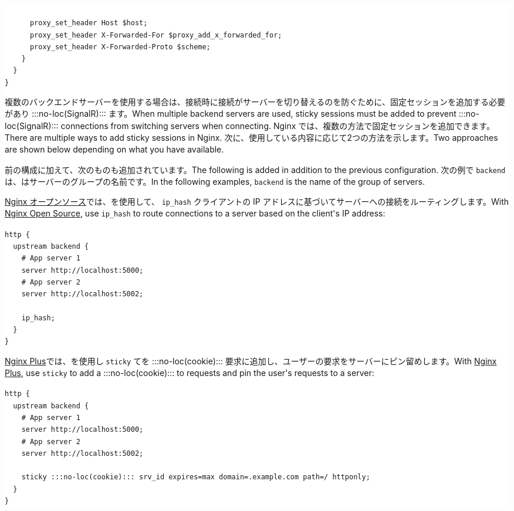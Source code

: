 ```nginx

      proxy_set_header Host $host;
      proxy_set_header X-Forwarded-For $proxy_add_x_forwarded_for;
      proxy_set_header X-Forwarded-Proto $scheme;
    }
  }
}
```

<span data-ttu-id="667f9-183">複数のバックエンドサーバーを使用する場合は、接続時に接続がサーバーを切り替えるのを防ぐために、固定セッションを追加する必要があり :::no-loc(SignalR)::: ます。</span><span class="sxs-lookup"><span data-stu-id="667f9-183">When multiple backend servers are used, sticky sessions must be added to prevent :::no-loc(SignalR)::: connections from switching servers when connecting.</span></span> <span data-ttu-id="667f9-184">Nginx では、複数の方法で固定セッションを追加できます。</span><span class="sxs-lookup"><span data-stu-id="667f9-184">There are multiple ways to add sticky sessions in Nginx.</span></span> <span data-ttu-id="667f9-185">次に、使用している内容に応じて2つの方法を示します。</span><span class="sxs-lookup"><span data-stu-id="667f9-185">Two approaches are shown below depending on what you have available.</span></span>

<span data-ttu-id="667f9-186">前の構成に加えて、次のものも追加されています。</span><span class="sxs-lookup"><span data-stu-id="667f9-186">The following is added in addition to the previous configuration.</span></span> <span data-ttu-id="667f9-187">次の例で `backend` は、はサーバーのグループの名前です。</span><span class="sxs-lookup"><span data-stu-id="667f9-187">In the following examples, `backend` is the name of the group of servers.</span></span>

<span data-ttu-id="667f9-188">[Nginx オープンソース](https://nginx.org/en/)では、を使用して、 `ip_hash` クライアントの IP アドレスに基づいてサーバーへの接続をルーティングします。</span><span class="sxs-lookup"><span data-stu-id="667f9-188">With [Nginx Open Source](https://nginx.org/en/), use `ip_hash` to route connections to a server based on the client's IP address:</span></span>

```nginx
http {
  upstream backend {
    # App server 1
    server http://localhost:5000;
    # App server 2
    server http://localhost:5002;

    ip_hash;
  }
}
```

<span data-ttu-id="667f9-189">[Nginx Plus](https://www.nginx.com/products/nginx)では、を使用し `sticky` てを :::no-loc(cookie)::: 要求に追加し、ユーザーの要求をサーバーにピン留めします。</span><span class="sxs-lookup"><span data-stu-id="667f9-189">With [Nginx Plus](https://www.nginx.com/products/nginx), use `sticky` to add a :::no-loc(cookie)::: to requests and pin the user's requests to a server:</span></span>

```nginx
http {
  upstream backend {
    # App server 1
    server http://localhost:5000;
    # App server 2
    server http://localhost:5002;

    sticky :::no-loc(cookie)::: srv_id expires=max domain=.example.com path=/ httponly;
  }
}
```
